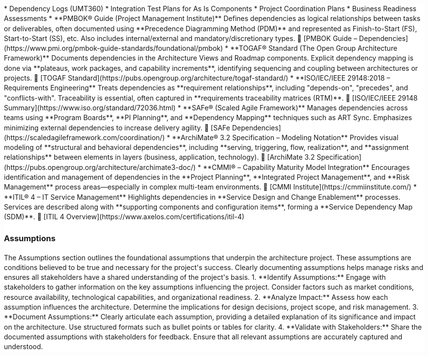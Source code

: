 <Prerequisites>
* Dependency Logs (UMT360)
* Integration Test Plans for As Is Components
* Project Coordination Plans
* Business Readiness Assessments

<Standards>
* **PMBOK® Guide (Project Management Institute)**
  Defines dependencies as logical relationships between tasks or deliverables, often documented using **Precedence Diagramming Method (PDM)** and represented as Finish-to-Start (FS), Start-to-Start (SS), etc. Also includes internal/external and mandatory/discretionary types.
  🔗 [PMBOK Guide – Dependencies](https://www.pmi.org/pmbok-guide-standards/foundational/pmbok)
* **TOGAF® Standard (The Open Group Architecture Framework)**
  Documents dependencies in the Architecture Views and Roadmap components. Explicit dependency mapping is done via **plateaus, work packages, and capability increments**, identifying sequencing and coupling between architectures or projects.
  🔗 [TOGAF Standard](https://pubs.opengroup.org/architecture/togaf-standard/)
* **ISO/IEC/IEEE 29148:2018 – Requirements Engineering**
  Treats dependencies as **requirement relationships**, including "depends-on", "precedes", and "conflicts-with". Traceability is essential, often captured in **requirements traceability matrices (RTM)**.
  🔗 [ISO/IEC/IEEE 29148 Summary](https://www.iso.org/standard/72036.html)
* **SAFe® (Scaled Agile Framework)**
  Manages dependencies across teams using **Program Boards**, **PI Planning**, and **Dependency Mapping** techniques such as ART Sync. Emphasizes minimizing external dependencies to increase delivery agility.
  🔗 [SAFe Dependencies](https://scaledagileframework.com/coordination/)
* **ArchiMate® 3.2 Specification – Modeling Notation**
  Provides visual modeling of **structural and behavioral dependencies**, including **serving, triggering, flow, realization**, and **assignment relationships** between elements in layers (business, application, technology).
  🔗 [ArchiMate 3.2 Specification](https://pubs.opengroup.org/architecture/archimate3-doc/)
* **CMMI® – Capability Maturity Model Integration**
  Encourages identification and management of dependencies in the **Project Planning**, **Integrated Project Management**, and **Risk Management** process areas—especially in complex multi-team environments.
  🔗 [CMMI Institute](https://cmmiinstitute.com/)
* **ITIL® 4 – IT Service Management**
  Highlights dependencies in **Service Design and Change Enablement** processes. Services are described along with **supporting components and configuration items**, forming a **Service Dependency Map (SDM)**.
  🔗 [ITIL 4 Overview](https://www.axelos.com/certifications/itil-4)

### Assumptions

<Purpose>
The Assumptions section outlines the foundational assumptions that underpin the architecture project. These assumptions are conditions believed to be true and necessary for the project's success. Clearly documenting assumptions helps manage risks and ensures all stakeholders have a shared understanding of the project's basis.

<Instructions>
1. **Identify Assumptions:** Engage with stakeholders to gather information on the key assumptions influencing the project. Consider factors such as market conditions, resource availability, technological capabilities, and organizational readiness.
2. **Analyze Impact:** Assess how each assumption influences the architecture. Determine the implications for design decisions, project scope, and risk management.
3. **Document Assumptions:** Clearly articulate each assumption, providing a detailed explanation of its significance and impact on the architecture. Use structured formats such as bullet points or tables for clarity.
4. **Validate with Stakeholders:** Share the documented assumptions with stakeholders for feedback. Ensure that all relevant assumptions are accurately captured and understood.
